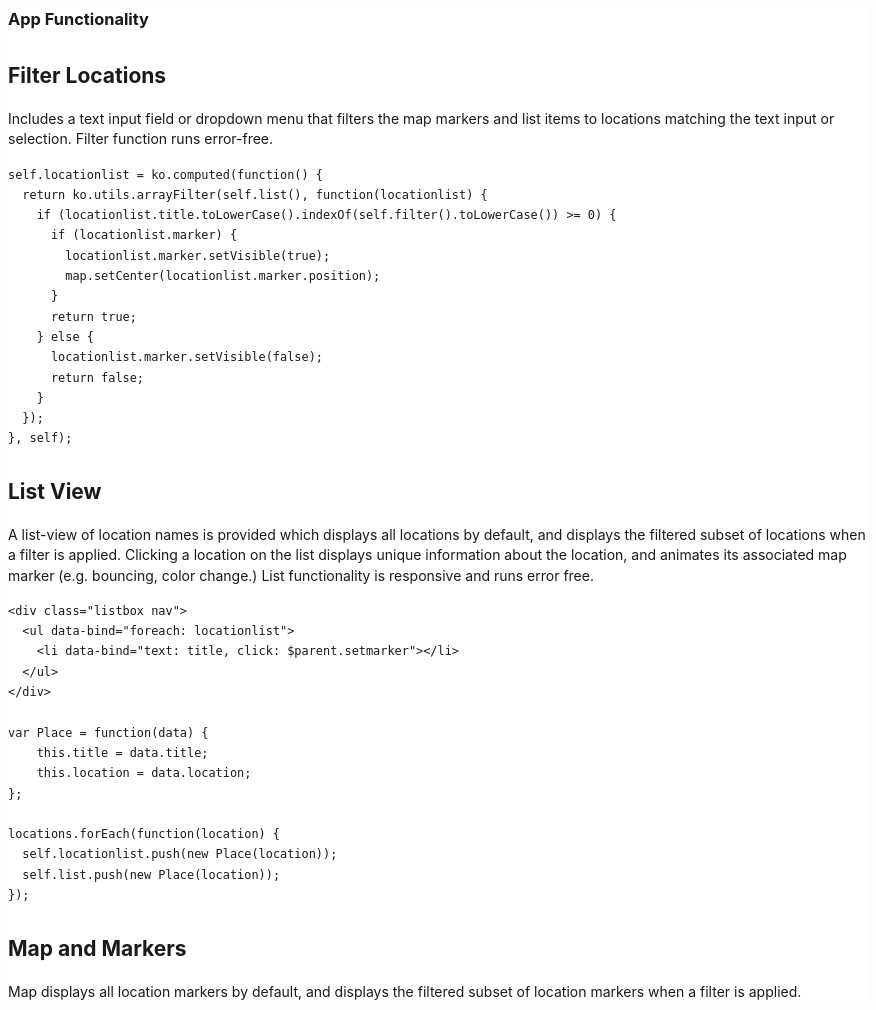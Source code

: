 ###  App Functionality
## Filter Locations
Includes a text input field or dropdown menu that filters the map markers and list items to locations matching the text input or selection. Filter function runs error-free.

```
self.locationlist = ko.computed(function() {
  return ko.utils.arrayFilter(self.list(), function(locationlist) {
    if (locationlist.title.toLowerCase().indexOf(self.filter().toLowerCase()) >= 0) {
      if (locationlist.marker) {
        locationlist.marker.setVisible(true);
        map.setCenter(locationlist.marker.position);
      }
      return true;
    } else {
      locationlist.marker.setVisible(false);
      return false;
    }
  });
}, self);
```

## List View
A list-view of location names is provided which displays all locations by default, and displays the filtered subset of locations when a filter is applied.
Clicking a location on the list displays unique information about the location, and animates its associated map marker (e.g. bouncing, color change.)
List functionality is responsive and runs error free.

```
<div class="listbox nav">
  <ul data-bind="foreach: locationlist">
    <li data-bind="text: title, click: $parent.setmarker"></li>
  </ul>
</div>

var Place = function(data) {
	this.title = data.title;
	this.location = data.location;
};

locations.forEach(function(location) {
  self.locationlist.push(new Place(location));
  self.list.push(new Place(location));
});
```

## Map and Markers
Map displays all location markers by default, and displays the filtered subset of location markers when a filter is applied.
